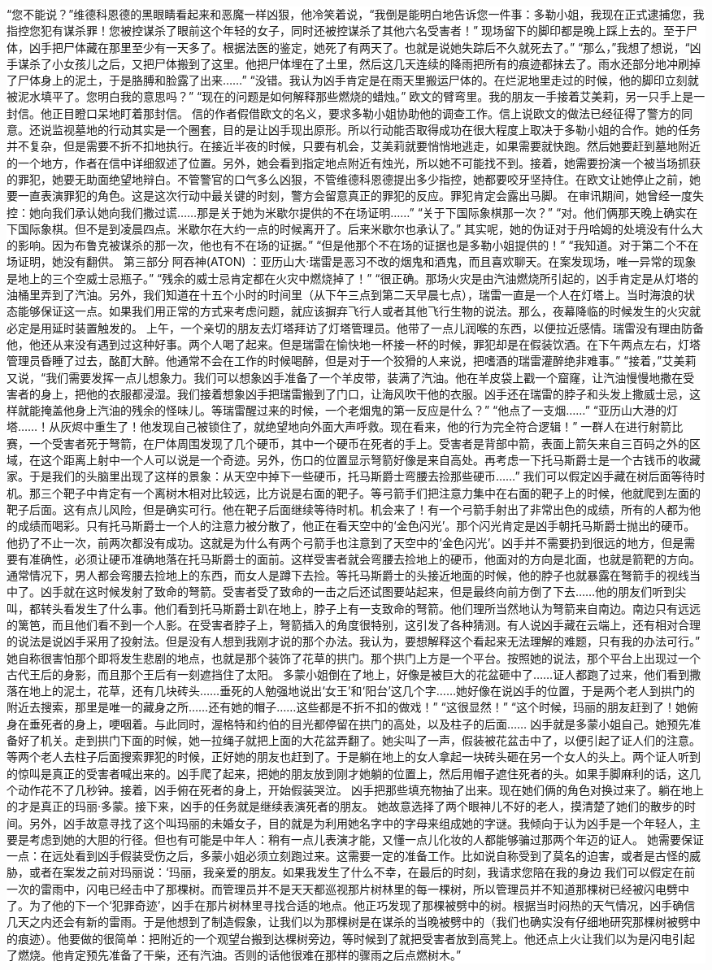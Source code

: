 “您不能说？”维德科恩德的黑眼睛看起来和恶魔一样凶狠，他冷笑着说，“我倒是能明白地告诉您一件事：多勒小姐，我现在正式逮捕您，我指控您犯有谋杀罪！您被控谋杀了眼前这个年轻的女子，同时还被控谋杀了其他六名受害者！”
现场留下的脚印都是晚上踩上去的。至于尸体，凶手把尸体藏在那里至少有一天多了。根据法医的鉴定，她死了有两天了。也就是说她失踪后不久就死去了。”
“那么，”我想了想说，“凶手谋杀了小女孩儿之后，又把尸体搬到了这里。他把尸体埋在了土里，然后这几天连续的降雨把所有的痕迹都抹去了。雨水还部分地冲刷掉了尸体身上的泥土，于是胳膊和脸露了出来……”
“没错。我认为凶手肯定是在雨天里搬运尸体的。在烂泥地里走过的时候，他的脚印立刻就被泥水填平了。您明白我的意思吗？”
“现在的问题是如何解释那些燃烧的蜡烛。”
欧文的臂弯里。我的朋友一手接着艾美莉，另一只手上是一封信。他正目瞪口呆地盯着那封信。
信的作者假借欧文的名义，要求多勒小姐协助他的调查工作。信上说欧文的做法已经征得了警方的同意。还说监视墓地的行动其实是一个圈套，目的是让凶手现出原形。所以行动能否取得成功在很大程度上取决于多勒小姐的合作。她的任务并不复杂，但是需要不折不扣地执行。在接近半夜的时候，只要有机会，艾美莉就要悄悄地逃走，如果需要就快跑。然后她要赶到墓地附近的一个地方，作者在信中详细叙述了位置。另外，她会看到指定地点附近有烛光，所以她不可能找不到。接着，她需要扮演一个被当场抓获的罪犯，她要无助面绝望地辩白。不管警官的口气多么凶狠，不管维德科恩德提出多少指控，她都要咬牙坚持住。在欧文让她停止之前，她要一直表演罪犯的角色。这是这次行动中最关键的时刻，警方会留意真正的罪犯的反应。罪犯肯定会露出马脚。
在审讯期间，她曾经一度失控：她向我们承认她向我们撒过谎……那是关于她为米歇尔提供的不在场证明……”
“关于下国际象棋那一次？”
“对。他们俩那天晚上确实在下国际象棋。但不是到凌晨四点。米歇尔在大约一点的时候离开了。后来米歇尔也承认了。”
其实呢，她的伪证对于丹哈姆的处境没有什么大的影响。因为布鲁克被谋杀的那一次，他也有不在场的证据。”
“但是他那个不在场的证据也是多勒小姐提供的！”
“我知道。对于第二个不在场证明，她没有翻供。
第三部分 阿吞神(ATON)
：亚历山大·瑞雷是恶习不改的烟鬼和酒鬼，而且喜欢聊天。在案发现场，唯一异常的现象是地上的三个空威士忌瓶子。”
“残余的威士忌肯定都在火灾中燃烧掉了！”
“很正确。那场火灾是由汽油燃烧所引起的，凶手肯定是从灯塔的油桶里弄到了汽油。另外，我们知道在十五个小时的时间里（从下午三点到第二天早晨七点），瑞雷一直是一个人在灯塔上。当时海浪的状态能够保证这一点。如果我们用正常的方式来考虑问题，就应该摒弃飞行人或者其他飞行生物的说法。那么，夜幕降临的时候发生的火灾就必定是用延时装置触发的。
上午，一个亲切的朋友去灯塔拜访了灯塔管理员。他带了一点儿润喉的东西，以便拉近感情。瑞雷没有理由防备他，他还从来没有遇到过这种好事。两个人喝了起来。但是瑞雷在愉快地一杯接一杯的时候，罪犯却是在假装饮酒。在下午两点左右，灯塔管理员昏睡了过去，酩酊大醉。他通常不会在工作的时候喝醉，但是对于一个狡猾的人来说，把嗜酒的瑞雷灌醉绝非难事。”
“接着，”艾美莉又说，“我们需要发挥一点儿想象力。我们可以想象凶手准备了一个羊皮带，装满了汽油。他在羊皮袋上戳一个窟窿，让汽油慢慢地撒在受害者的身上，把他的衣服都浸湿。我们接着想象凶手把瑞雷搬到了门口，让海风吹干他的衣服。凶手还在瑞雷的脖子和头发上撒威士忌，这样就能掩盖他身上汽油的残余的怪味儿。等瑞雷醒过来的时候，一个老烟鬼的第一反应是什么？”
“他点了一支烟……”
“亚历山大港的灯塔……！从灰烬中重生了！他发现自己被锁住了，就绝望地向外面大声呼救。现在看来，他的行为完全符合逻辑！”
一群人在进行射箭比赛，一个受害者死于弩箭，在尸体周围发现了几个硬币，其中一个硬币在死者的手上。受害者是背部中箭，表面上箭矢来自三百码之外的区域，在这个距离上射中一个人可以说是一个奇迹。另外，伤口的位置显示弩箭好像是来自高处。再考虑一下托马斯爵士是一个古钱币的收藏家。于是我们的头脑里出现了这样的景象：从天空中掉下一些硬币，托马斯爵士弯腰去捡那些硬币……”
我们可以假定凶手藏在树后面等待时机。那三个靶子中肯定有一个离树木相对比较远，比方说是右面的靶子。等弓箭手们把注意力集中在右面的靶子上的时候，他就爬到左面的靶子后面。这有点儿风险，但是确实可行。他在靶子后面继续等待时机。机会来了！有一个弓箭手射出了非常出色的成绩，所有的人都为他的成绩而喝彩。只有托马斯爵士一个人的注意力被分散了，他正在看天空中的‘金色闪光’。那个闪光肯定是凶手朝托马斯爵士抛出的硬币。他扔了不止一次，前两次都没有成功。这就是为什么有两个弓箭手也注意到了天空中的‘金色闪光’。凶手并不需要扔到很远的地方，但是需要有准确性，必须让硬币准确地落在托马斯爵士的面前。这样受害者就会弯腰去捡地上的硬币，他面对的方向是北面，也就是箭靶的方向。通常情况下，男人都会弯腰去捡地上的东西，而女人是蹲下去捡。等托马斯爵士的头接近地面的时候，他的脖子也就暴露在弩箭手的视线当中了。凶手就在这时候发射了致命的弩箭。受害者受了致命的一击之后还试图要站起来，但是最终向前方倒了下去……他的朋友们听到尖叫，都转头看发生了什么事。他们看到托马斯爵士趴在地上，脖子上有一支致命的弩箭。他们理所当然地认为弩箭来自南边。南边只有远远的篱笆，而且他们看不到一个人影。在受害者脖子上，弩箭插入的角度很特别，这引发了各种猜测。有人说凶手藏在云端上，还有相对合理的说法是说凶手采用了投射法。但是没有人想到我刚才说的那个办法。我认为，要想解释这个看起来无法理解的难题，只有我的办法可行。”
她自称很害怕那个即将发生悲剧的地点，也就是那个装饰了花草的拱门。那个拱门上方是一个平台。按照她的说法，那个平台上出现过一个古代王后的身影，而且那个王后有一刻遮挡住了太阳。
多蒙小姐倒在了地上，好像是被巨大的花盆砸中了……证人都跑了过来，他们看到撒落在地上的泥土，花草，还有几块砖头……垂死的人勉强地说出‘女王’和‘阳台’这几个字……她好像在说凶手的位置，于是两个老人到拱门的附近去搜索，那里是唯一的藏身之所……还有她的帽子……这些都是不折不扣的做戏！”
“这很显然！”
“这个时候，玛丽的朋友赶到了！她俯身在垂死者的身上，哽咽着。与此同时，渥格特和约伯的目光都停留在拱门的高处，以及柱子的后面……
凶手就是多蒙小姐自己。她预先准备好了机关。走到拱门下面的时候，她一拉绳子就把上面的大花盆弄翻了。她尖叫了一声，假装被花盆击中了，以便引起了证人们的注意。等两个老人去柱子后面搜索罪犯的时候，正好她的朋友也赶到了。于是躺在地上的女人拿起一块砖头砸在另一个女人的头上。两个证人听到的惊叫是真正的受害者喊出来的。凶手爬了起来，把她的朋友放到刚才她躺的位置上，然后用帽子遮住死者的头。如果手脚麻利的话，这几个动作花不了几秒钟。接着，凶手俯在死者的身上，开始假装哭泣。
凶手把那些填充物抽了出来。现在她们俩的角色对换过来了。躺在地上的才是真正的玛丽·多蒙。接下来，凶手的任务就是继续表演死者的朋友。
她故意选择了两个眼神儿不好的老人，摸清楚了她们的散步的时间。另外，凶手故意寻找了这个叫玛丽的未婚女子，目的就是为利用她名字中的字母来组成她的字谜。我倾向于认为凶手是一个年轻人，主要是考虑到她的大胆的行径。但也有可能是中年人：稍有一点儿表演才能，又懂一点儿化妆的人都能够骗过那两个年迈的证人。
她需要保证一点：在远处看到凶手假装受伤之后，多蒙小姐必须立刻跑过来。这需要一定的准备工作。比如说自称受到了莫名的迫害，或者是古怪的威胁，或者在案发之前对玛丽说：‘玛丽，我亲爱的朋友。如果我发生了什么不幸，在最后的时刻，我请求您陪在我的身边
我们可以假定在前一次的雷雨中，闪电已经击中了那棵树。而管理员并不是天天都巡视那片树林里的每一棵树，所以管理员并不知道那棵树已经被闪电劈中了。为了他的下一个‘犯罪奇迹’，凶手在那片树林里寻找合适的地点。他正巧发现了那棵被劈中的树。根据当时闷热的天气情况，凶手确信几天之内还会有新的雷雨。于是他想到了制造假象，让我们以为那棵树是在谋杀的当晚被劈中的（我们也确实没有仔细地研究那棵树被劈中的痕迹）。他要做的很简单：把附近的一个观望台搬到达棵树旁边，等时候到了就把受害者放到高凳上。他还点上火让我们以为是闪电引起了燃烧。他肯定预先准备了干柴，还有汽油。否则的话他很难在那样的骤雨之后点燃树木。”
  